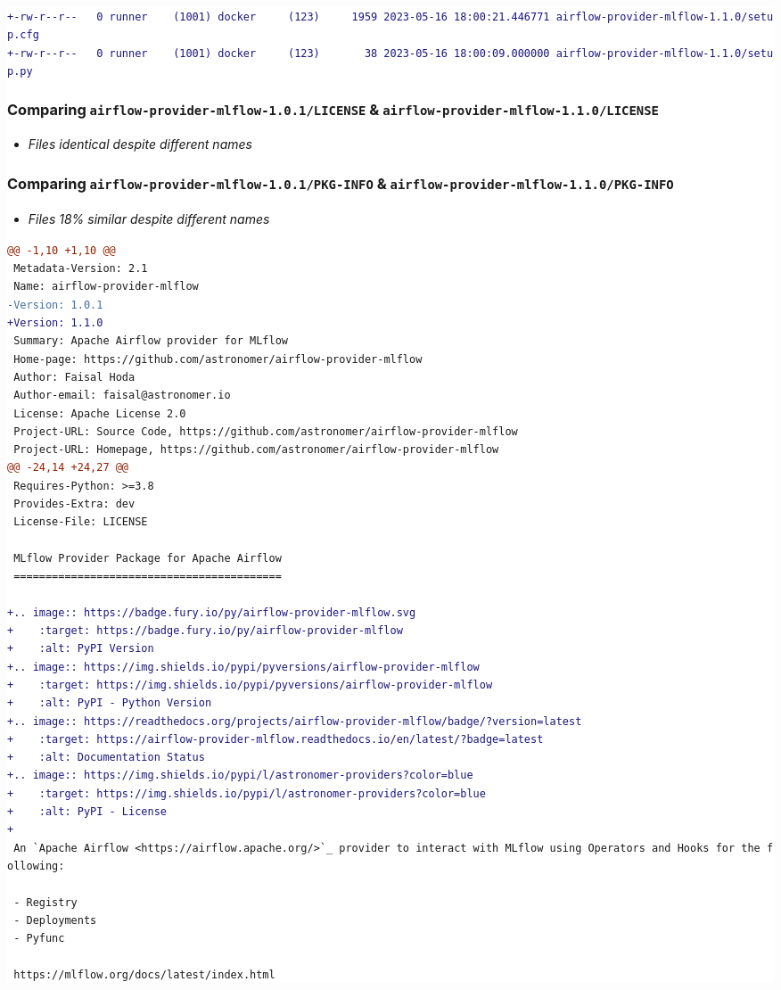 ```diff
+-rw-r--r--   0 runner    (1001) docker     (123)     1959 2023-05-16 18:00:21.446771 airflow-provider-mlflow-1.1.0/setup.cfg
+-rw-r--r--   0 runner    (1001) docker     (123)       38 2023-05-16 18:00:09.000000 airflow-provider-mlflow-1.1.0/setup.py
```

### Comparing `airflow-provider-mlflow-1.0.1/LICENSE` & `airflow-provider-mlflow-1.1.0/LICENSE`

 * *Files identical despite different names*

### Comparing `airflow-provider-mlflow-1.0.1/PKG-INFO` & `airflow-provider-mlflow-1.1.0/PKG-INFO`

 * *Files 18% similar despite different names*

```diff
@@ -1,10 +1,10 @@
 Metadata-Version: 2.1
 Name: airflow-provider-mlflow
-Version: 1.0.1
+Version: 1.1.0
 Summary: Apache Airflow provider for MLflow
 Home-page: https://github.com/astronomer/airflow-provider-mlflow
 Author: Faisal Hoda
 Author-email: faisal@astronomer.io
 License: Apache License 2.0
 Project-URL: Source Code, https://github.com/astronomer/airflow-provider-mlflow
 Project-URL: Homepage, https://github.com/astronomer/airflow-provider-mlflow
@@ -24,14 +24,27 @@
 Requires-Python: >=3.8
 Provides-Extra: dev
 License-File: LICENSE
 
 MLflow Provider Package for Apache Airflow
 ==========================================
 
+.. image:: https://badge.fury.io/py/airflow-provider-mlflow.svg
+    :target: https://badge.fury.io/py/airflow-provider-mlflow
+    :alt: PyPI Version
+.. image:: https://img.shields.io/pypi/pyversions/airflow-provider-mlflow
+    :target: https://img.shields.io/pypi/pyversions/airflow-provider-mlflow
+    :alt: PyPI - Python Version
+.. image:: https://readthedocs.org/projects/airflow-provider-mlflow/badge/?version=latest
+    :target: https://airflow-provider-mlflow.readthedocs.io/en/latest/?badge=latest
+    :alt: Documentation Status
+.. image:: https://img.shields.io/pypi/l/astronomer-providers?color=blue
+    :target: https://img.shields.io/pypi/l/astronomer-providers?color=blue
+    :alt: PyPI - License
+
 An `Apache Airflow <https://airflow.apache.org/>`_ provider to interact with MLflow using Operators and Hooks for the following:
 
 - Registry
 - Deployments
 - Pyfunc
 
 https://mlflow.org/docs/latest/index.html
```
